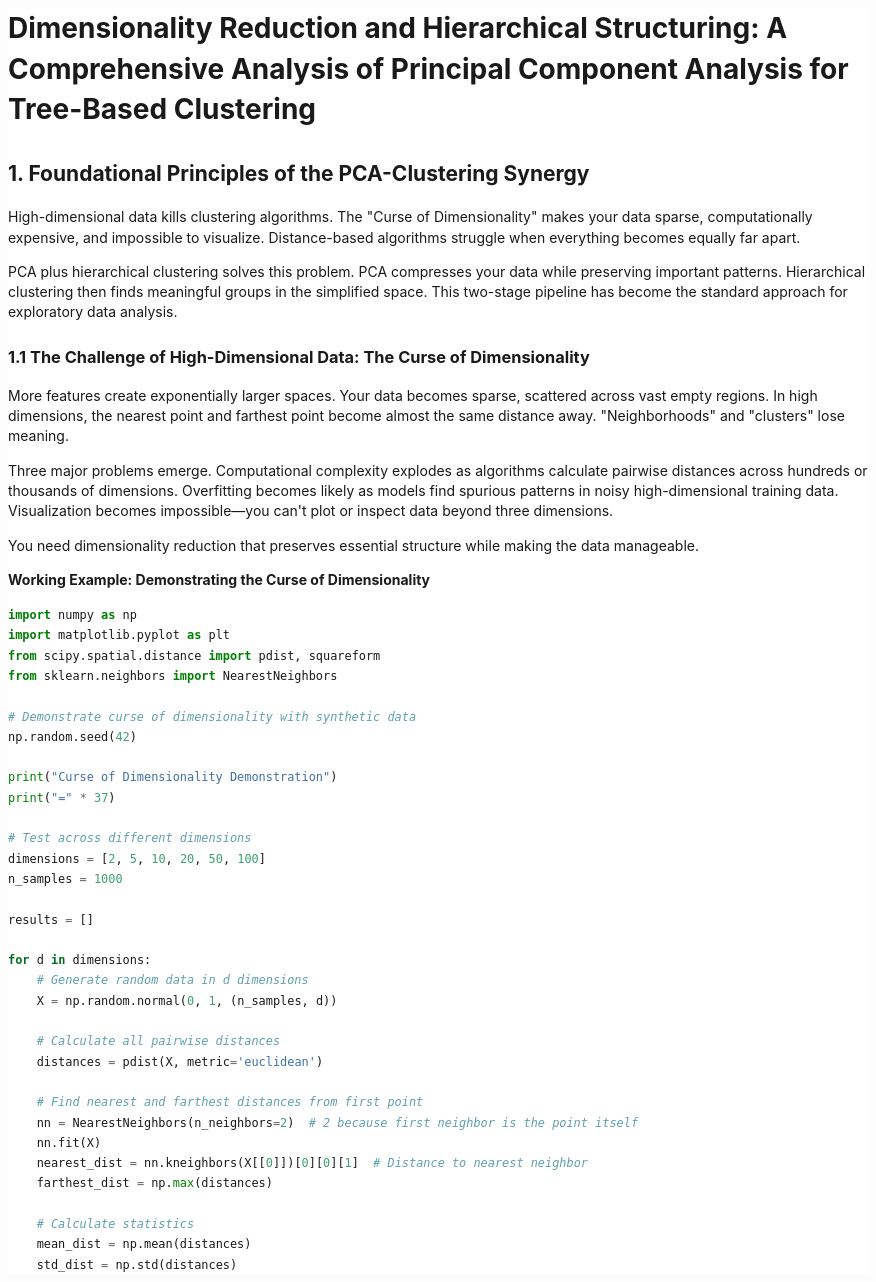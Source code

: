 # Dimensionality Reduction and Hierarchical Structuring: A Comprehensive Analysis of Principal Component Analysis for Tree-Based Clustering

## 1. Foundational Principles of the PCA-Clustering Synergy
High-dimensional data kills clustering algorithms. The "Curse of Dimensionality" makes your data sparse, computationally expensive, and impossible to visualize. Distance-based algorithms struggle when everything becomes equally far apart.

PCA plus hierarchical clustering solves this problem. PCA compresses your data while preserving important patterns. Hierarchical clustering then finds meaningful groups in the simplified space. This two-stage pipeline has become the standard approach for exploratory data analysis.

### 1.1 The Challenge of High-Dimensional Data: The Curse of Dimensionality
More features create exponentially larger spaces. Your data becomes sparse, scattered across vast empty regions. In high dimensions, the nearest point and farthest point become almost the same distance away. "Neighborhoods" and "clusters" lose meaning.

Three major problems emerge. Computational complexity explodes as algorithms calculate pairwise distances across hundreds or thousands of dimensions. Overfitting becomes likely as models find spurious patterns in noisy high-dimensional training data. Visualization becomes impossible—you can't plot or inspect data beyond three dimensions.

You need dimensionality reduction that preserves essential structure while making the data manageable.

**Working Example: Demonstrating the Curse of Dimensionality**

```python
import numpy as np
import matplotlib.pyplot as plt
from scipy.spatial.distance import pdist, squareform
from sklearn.neighbors import NearestNeighbors

# Demonstrate curse of dimensionality with synthetic data
np.random.seed(42)

print("Curse of Dimensionality Demonstration")
print("=" * 37)

# Test across different dimensions
dimensions = [2, 5, 10, 20, 50, 100]
n_samples = 1000

results = []

for d in dimensions:
    # Generate random data in d dimensions
    X = np.random.normal(0, 1, (n_samples, d))
    
    # Calculate all pairwise distances
    distances = pdist(X, metric='euclidean')
    
    # Find nearest and farthest distances from first point
    nn = NearestNeighbors(n_neighbors=2)  # 2 because first neighbor is the point itself
    nn.fit(X)
    nearest_dist = nn.kneighbors(X[[0]])[0][0][1]  # Distance to nearest neighbor
    farthest_dist = np.max(distances)
    
    # Calculate statistics
    mean_dist = np.mean(distances)
    std_dist = np.std(distances)
```